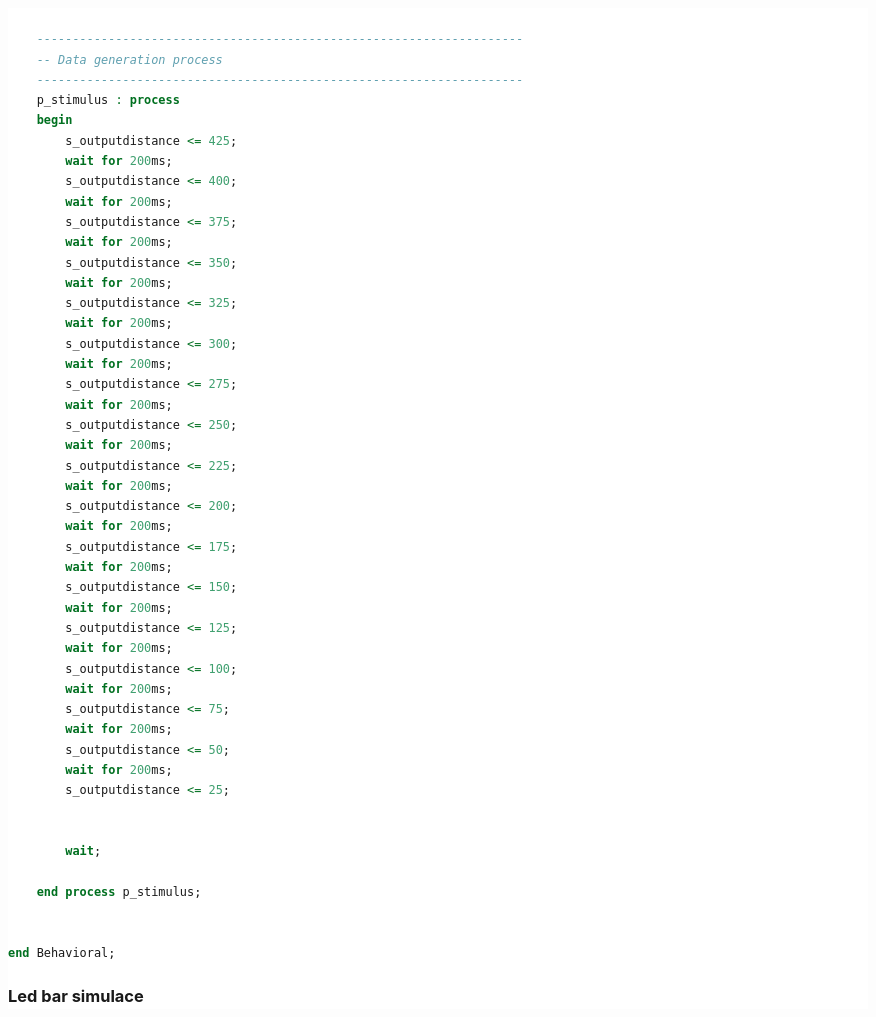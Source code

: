 ```vhdl
        
    --------------------------------------------------------------------
    -- Data generation process
    --------------------------------------------------------------------
    p_stimulus : process
    begin
        s_outputdistance <= 425;
        wait for 200ms;
        s_outputdistance <= 400;
        wait for 200ms;
        s_outputdistance <= 375;
        wait for 200ms;
        s_outputdistance <= 350;
        wait for 200ms;
        s_outputdistance <= 325;
        wait for 200ms;
        s_outputdistance <= 300;
        wait for 200ms;
        s_outputdistance <= 275;
        wait for 200ms;
        s_outputdistance <= 250;
        wait for 200ms;
        s_outputdistance <= 225;
        wait for 200ms;
        s_outputdistance <= 200;
        wait for 200ms;
        s_outputdistance <= 175;
        wait for 200ms;
        s_outputdistance <= 150;
        wait for 200ms;
        s_outputdistance <= 125;
        wait for 200ms;
        s_outputdistance <= 100;
        wait for 200ms;
        s_outputdistance <= 75;
        wait for 200ms;
        s_outputdistance <= 50;
        wait for 200ms;
        s_outputdistance <= 25;
   
        
        wait;

    end process p_stimulus;
   

end Behavioral;
```

### Led bar simulace